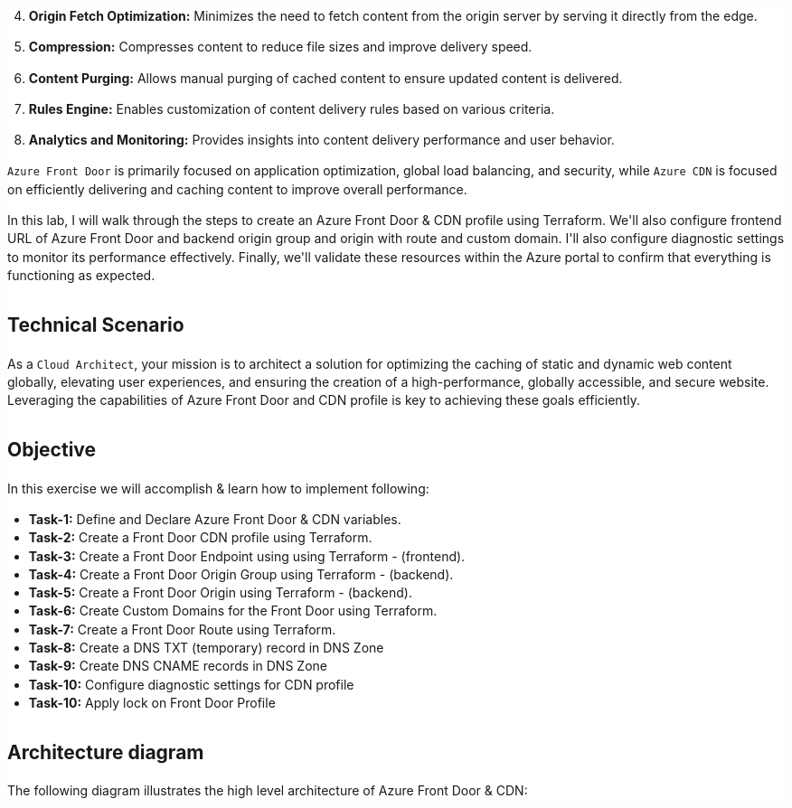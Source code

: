 4. **Origin Fetch Optimization:** Minimizes the need to fetch content from the origin server by serving it directly from the edge.

5. **Compression:** Compresses content to reduce file sizes and improve delivery speed.

6. **Content Purging:** Allows manual purging of cached content to ensure updated content is delivered.

7. **Rules Engine:** Enables customization of content delivery rules based on various criteria.

8. **Analytics and Monitoring:** Provides insights into content delivery performance and user behavior.

`Azure Front Door` is primarily focused on application optimization, global load balancing, and security, while `Azure CDN` is focused on efficiently delivering and caching content to improve overall performance. 

In this lab, I will walk through the steps to create an Azure Front Door & CDN profile using Terraform. We'll also configure frontend URL of Azure Front Door and backend origin group and origin with route and custom domain.  I'll also configure diagnostic settings to monitor its performance effectively. Finally, we'll validate these resources within the Azure portal to confirm that everything is functioning as expected.

## Technical Scenario

As a `Cloud Architect`, your mission is to architect a solution for optimizing the caching of static and dynamic web content globally, elevating user experiences, and ensuring the creation of a high-performance, globally accessible, and secure website. Leveraging the capabilities of Azure Front Door and CDN profile is key to achieving these goals efficiently.

## Objective

In this exercise we will accomplish & learn how to implement following:

- **Task-1:** Define and Declare Azure Front Door & CDN variables.
- **Task-2:** Create a Front Door CDN profile using Terraform.
- **Task-3:** Create a Front Door Endpoint using using Terraform - (frontend).
- **Task-4:** Create a Front Door Origin Group using Terraform - (backend).
- **Task-5:** Create a Front Door Origin using Terraform - (backend).
- **Task-6:** Create Custom Domains for the Front Door using Terraform.
- **Task-7:** Create a Front Door Route using Terraform.
- **Task-8:** Create a DNS TXT (temporary) record in DNS Zone
- **Task-9:** Create DNS CNAME records in DNS Zone
- **Task-10:** Configure diagnostic settings for CDN profile
- **Task-10:** Apply lock on Front Door Profile


## Architecture diagram

The following diagram illustrates the high level architecture of Azure Front Door & CDN:
